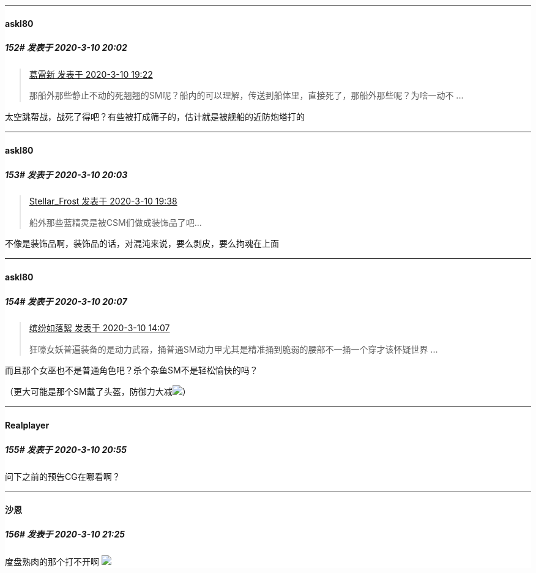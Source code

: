 
*****

####  askl80  
##### 152#       发表于 2020-3-10 20:02


<blockquote><a href="httphttps://bbs.saraba1st.com/2b/forum.php?mod=redirect&amp;goto=findpost&amp;pid=46684000&amp;ptid=1839821" target="_blank">葛雷新 发表于 2020-3-10 19:22</a>

那船外那些静止不动的死翘翘的SM呢？船内的可以理解，传送到船体里，直接死了，那船外那些呢？为啥一动不 ...</blockquote>
太空跳帮战，战死了得吧？有些被打成筛子的，估计就是被舰船的近防炮塔打的


*****

####  askl80  
##### 153#       发表于 2020-3-10 20:03


<blockquote><a href="httphttps://bbs.saraba1st.com/2b/forum.php?mod=redirect&amp;goto=findpost&amp;pid=46684233&amp;ptid=1839821" target="_blank">Stellar_Frost 发表于 2020-3-10 19:38</a>

船外那些蓝精灵是被CSM们做成装饰品了吧...</blockquote>
不像是装饰品啊，装饰品的话，对混沌来说，要么剥皮，要么拘魂在上面


*****

####  askl80  
##### 154#       发表于 2020-3-10 20:07


<blockquote><a href="httphttps://bbs.saraba1st.com/2b/forum.php?mod=redirect&amp;goto=findpost&amp;pid=46680582&amp;ptid=1839821" target="_blank">缤纷如落絮 发表于 2020-3-10 14:07</a>

狂嚎女妖普遍装备的是动力武器，捅普通SM动力甲尤其是精准捅到脆弱的腰部不一捅一个穿才该怀疑世界 ...</blockquote>
而且那个女巫也不是普通角色吧？杀个杂鱼SM不是轻松愉快的吗？


（更大可能是那个SM戴了头盔，防御力大减<img src="https://static.saraba1st.com/image/smiley/face2017/212.png" referrerpolicy="no-referrer">）


*****

####  Realplayer  
##### 155#       发表于 2020-3-10 20:55


问下之前的预告CG在哪看啊？


*****

####  沙恩  
##### 156#       发表于 2020-3-10 21:25


度盘熟肉的那个打不开啊 <img src="https://static.saraba1st.com/image/smiley/face2017/001.png" referrerpolicy="no-referrer">
